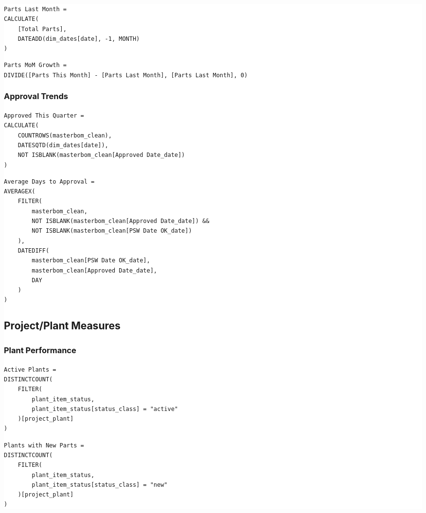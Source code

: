 ```dax
Parts Last Month = 
CALCULATE(
    [Total Parts],
    DATEADD(dim_dates[date], -1, MONTH)
)
```

```dax
Parts MoM Growth = 
DIVIDE([Parts This Month] - [Parts Last Month], [Parts Last Month], 0)
```

### Approval Trends
```dax
Approved This Quarter = 
CALCULATE(
    COUNTROWS(masterbom_clean),
    DATESQTD(dim_dates[date]),
    NOT ISBLANK(masterbom_clean[Approved Date_date])
)
```

```dax
Average Days to Approval = 
AVERAGEX(
    FILTER(
        masterbom_clean,
        NOT ISBLANK(masterbom_clean[Approved Date_date]) &&
        NOT ISBLANK(masterbom_clean[PSW Date OK_date])
    ),
    DATEDIFF(
        masterbom_clean[PSW Date OK_date],
        masterbom_clean[Approved Date_date],
        DAY
    )
)
```

## Project/Plant Measures

### Plant Performance
```dax
Active Plants = 
DISTINCTCOUNT(
    FILTER(
        plant_item_status,
        plant_item_status[status_class] = "active"
    )[project_plant]
)
```

```dax
Plants with New Parts = 
DISTINCTCOUNT(
    FILTER(
        plant_item_status,
        plant_item_status[status_class] = "new"
    )[project_plant]
)
```
